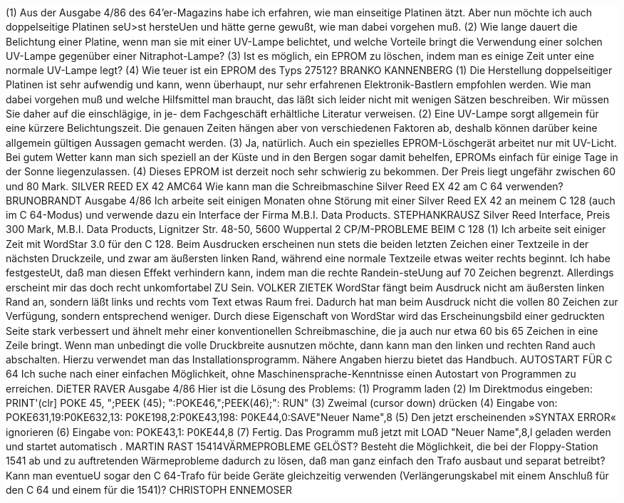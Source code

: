(1)	Aus der Ausgabe 4/86 des 64’er-Magazins habe ich erfahren, wie man einseitige Platinen ätzt. Aber nun möchte ich auch doppelseitige Platinen seU>st hersteUen und hätte gerne gewußt, wie man dabei vorgehen muß.
(2)	Wie lange dauert die Belichtung einer Platine, wenn man sie mit einer UV-Lampe belichtet, und welche Vorteile bringt die Verwendung einer solchen UV-Lampe gegenüber einer Nitraphot-Lampe?
(3)	Ist es möglich, ein EPROM zu löschen, indem man es einige Zeit unter eine normale UV-Lampe legt?
(4)	Wie teuer ist ein EPROM des Typs 27512?
BRANKO KANNENBERG
(1)	Die Herstellung doppelseitiger Platinen ist sehr aufwendig und kann, wenn überhaupt, nur sehr erfahrenen Elektronik-Bastlern empfohlen werden. Wie man dabei vorgehen muß und welche Hilfsmittel man braucht, das läßt sich leider nicht mit wenigen Sätzen beschreiben. Wir müssen Sie daher auf die einschlägige, in je-
dem Fachgeschäft erhältliche Literatur verweisen.
(2)	Eine UV-Lampe sorgt allgemein für eine kürzere Belichtungszeit. Die genauen Zeiten hängen aber von verschiedenen Faktoren ab, deshalb können darüber keine allgemein gültigen Aussagen gemacht werden. (3) Ja, natürlich. Auch ein spezielles EPROM-Löschgerät arbeitet nur mit UV-Licht. Bei gutem Wetter kann man sich speziell an der Küste und in den Bergen sogar damit behelfen, EPROMs einfach für einige Tage in der Sonne liegenzulassen.
(4)	Dieses EPROM ist derzeit noch sehr schwierig zu bekommen. Der Preis liegt ungefähr zwischen 60 und 80 Mark.
SILVER REED EX 42 AMC64
Wie kann man die Schreibmaschine Silver Reed EX 42 am C 64 verwenden?
BRUNOBRANDT
Ausgabe 4/86
Ich arbeite seit einigen Monaten ohne Störung mit einer Silver Reed EX 42 an meinem C 128 (auch im C 64-Modus) und verwende dazu ein Interface der Firma M.B.I. Data Products.
STEPHANKRAUSZ
Silver Reed Interface, Preis 300 Mark, M.B.I. Data Products, Lignitzer Str. 48-50, 5600 Wuppertal 2
CP/M-PROBLEME BEIM C 128
(1) Ich arbeite seit einiger Zeit mit WordStar 3.0 für den C 128. Beim Ausdrucken erscheinen nun stets die beiden letzten Zeichen einer Textzeile in der nächsten Druckzeile, und zwar am äußersten linken Rand, während eine normale Textzeile etwas weiter rechts beginnt. Ich habe festgesteUt, daß man diesen Effekt verhindern kann, indem man die rechte Randein-steUung auf 70 Zeichen begrenzt. Allerdings erscheint mir das doch recht unkomfortabel ZU Sein. VOLKER ZIETEK
WordStar fängt beim Ausdruck nicht am äußersten linken Rand an, sondern läßt links und rechts vom Text etwas Raum frei. Dadurch hat man beim Ausdruck nicht die vollen 80 Zeichen zur Verfügung, sondern entsprechend weniger. Durch diese Eigenschaft von WordStar wird das Erscheinungsbild einer gedruckten Seite stark verbessert und ähnelt mehr einer konventionellen Schreibmaschine, die ja auch nur etwa 60 bis 65 Zeichen in eine Zeile bringt. Wenn man unbedingt die volle Druckbreite ausnutzen möchte,
dann kann man den linken und rechten Rand auch abschalten. Hierzu verwendet man das Installationsprogramm. Nähere Angaben hierzu bietet das Handbuch.
AUTOSTART FÜR C 64
Ich suche nach einer einfachen Möglichkeit, ohne Maschinensprache-Kenntnisse einen Autostart von Programmen zu erreichen. DiETER RAVER
Ausgabe 4/86
Hier ist die Lösung des Problems:
(1)	Programm laden
(2)	Im Direktmodus eingeben: PRINT'(clr] POKE 45, ";PEEK (45); ":POKE46,";PEEK(46);": RUN"
(3)	Zweimal (cursor down) drücken
(4)	Eingabe von:
POKE631,19:P0KE632,13: P0KE198,2:P0KE43,198: P0KE44,0:SAVE"Neuer Name",8 (5) Den jetzt erscheinenden »SYNTAX ERROR« ignorieren (6) Eingabe von:
POKE43,1: P0KE44,8
(7)	Fertig. Das Programm muß jetzt mit
LOAD "Neuer Name",8,l geladen werden und startet automatisch .	MARTIN RAST
15414VÄRMEPROBLEME
GELÖST?
Besteht die Möglichkeit, die bei der Floppy-Station 1541 ab und zu auftretenden Wärmeprobleme dadurch zu lösen, daß man ganz einfach den Trafo ausbaut und separat betreibt? Kann man eventueU sogar den C 64-Trafo für beide Geräte gleichzeitig verwenden (Verlängerungskabel mit einem Anschluß für den C 64 und einem für die 1541)?
CHRISTOPH ENNEMOSER